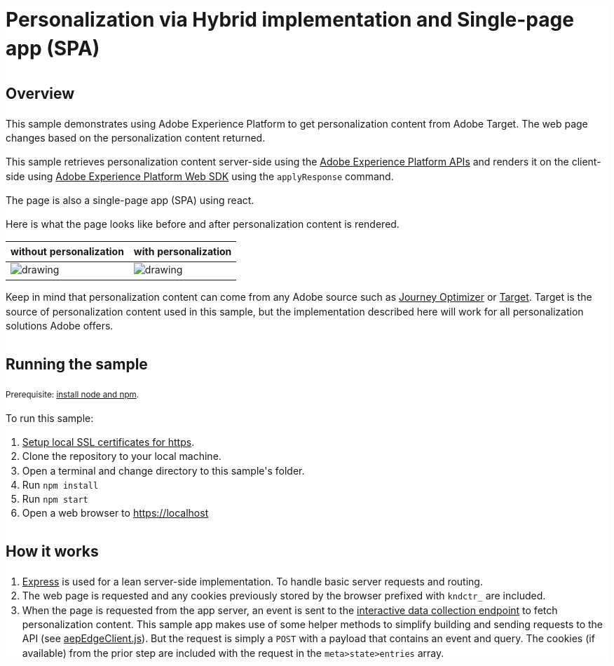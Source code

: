 # Personalization via Hybrid implementation and Single-page app (SPA)

## Overview

This sample demonstrates using Adobe Experience Platform to get personalization content from Adobe Target. The web page changes based on the personalization content returned.

This sample retrieves personalization content server-side using the [Adobe Experience Platform APIs](https://developer.adobe.com/experience-platform-apis/) and renders it on the client-side using [Adobe Experience Platform Web SDK](https://experienceleague.adobe.com/docs/experience-platform/edge/home.html) using the `applyResponse` command.

The page is also a single-page app (SPA) using react.

Here is what the page looks like before and after personalization content is rendered.

| without personalization                                            | with personalization                                                      |
| ------------------------------------------------------------------ | ------------------------------------------------------------------------- |
| <img src="../../.assets/spa-plain.png" alt="drawing" width="800"/> | <img src="../../.assets/spa-personalized.png" alt="drawing" width="800"/> |

Keep in mind that personalization content can come from any Adobe source such as [Journey Optimizer](https://experienceleague.adobe.com/docs/journey-optimizer/using/ajo-home.html?lang=en) or [Target](https://experienceleague.adobe.com/docs/target.html). Target is the source of personalization content used in this sample, but the implementation described here will work for all personalization solutions Adobe offers.

## Running the sample

<small>Prerequisite: [install node and npm](https://docs.npmjs.com/downloading-and-installing-node-js-and-npm).</small>

To run this sample:

1. [Setup local SSL certificates for https](../../LocalSSLCertificateSetup.md).
2. Clone the repository to your local machine.
3. Open a terminal and change directory to this sample's folder.
4. Run `npm install`
5. Run `npm start`
6. Open a web browser to [https://localhost](https://localhost)

## How it works

1. [Express](https://expressjs.com/) is used for a lean server-side implementation. To handle basic server requests and routing.
2. The web page is requested and any cookies previously stored by the browser prefixed with `kndctr_` are included.
3. When the page is requested from the app server, an event is sent to the [interactive data collection endpoint](https://experienceleague.adobe.com/docs/experience-platform/edge-network-server-api/data-collection/interactive-data-collection.html?lang=en) to fetch personalization content. This sample app makes use of some helper methods to simplify building and sending requests to the API (see [aepEdgeClient.js](../../common/aepEdgeClient.js)). But the request is simply a `POST` with a payload that contains an event and query. The cookies (if available) from the prior step are included with the request in the `meta>state>entries` array.
